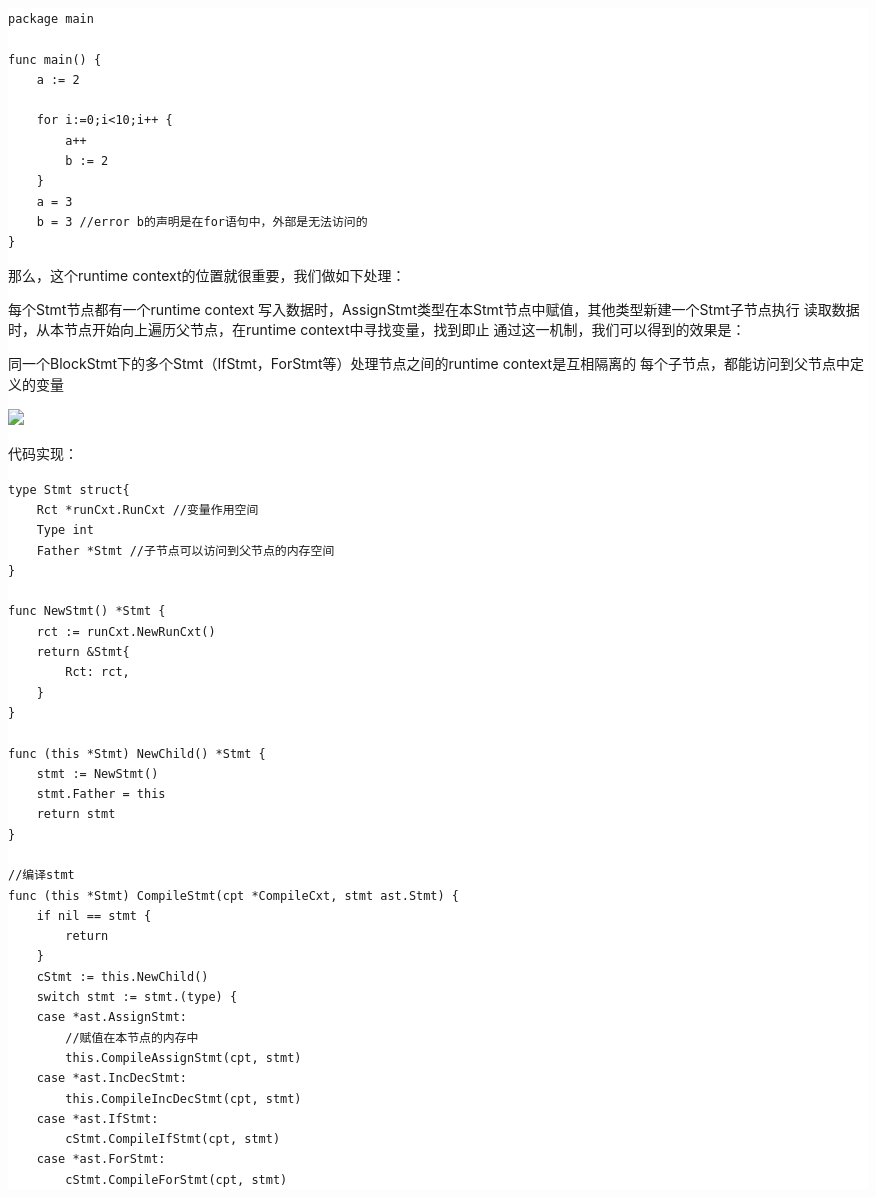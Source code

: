 
```
package main

func main() {
    a := 2

    for i:=0;i<10;i++ {
        a++
        b := 2
    }
    a = 3
    b = 3 //error b的声明是在for语句中，外部是无法访问的
}
```

那么，这个runtime context的位置就很重要，我们做如下处理：

每个Stmt节点都有一个runtime context
写入数据时，AssignStmt类型在本Stmt节点中赋值，其他类型新建一个Stmt子节点执行
读取数据时，从本节点开始向上遍历父节点，在runtime context中寻找变量，找到即止
通过这一机制，我们可以得到的效果是：

同一个BlockStmt下的多个Stmt（IfStmt，ForStmt等）处理节点之间的runtime context是互相隔离的
每个子节点，都能访问到父节点中定义的变量

![](https://cdn.jsdelivr.net/gh/nber1994/fu0k@master/uPic/20200703000004061_50633564.png)


代码实现：

```
type Stmt struct{
    Rct *runCxt.RunCxt //变量作用空间
    Type int
    Father *Stmt //子节点可以访问到父节点的内存空间
}

func NewStmt() *Stmt {
    rct := runCxt.NewRunCxt()
    return &Stmt{
        Rct: rct,
    }
}

func (this *Stmt) NewChild() *Stmt {
    stmt := NewStmt()
    stmt.Father = this
    return stmt
}

//编译stmt
func (this *Stmt) CompileStmt(cpt *CompileCxt, stmt ast.Stmt) {
    if nil == stmt {
        return
    }
    cStmt := this.NewChild()
    switch stmt := stmt.(type) {
    case *ast.AssignStmt:
        //赋值在本节点的内存中
        this.CompileAssignStmt(cpt, stmt)
    case *ast.IncDecStmt:
        this.CompileIncDecStmt(cpt, stmt)
    case *ast.IfStmt:
        cStmt.CompileIfStmt(cpt, stmt)
    case *ast.ForStmt:
        cStmt.CompileForStmt(cpt, stmt)
```